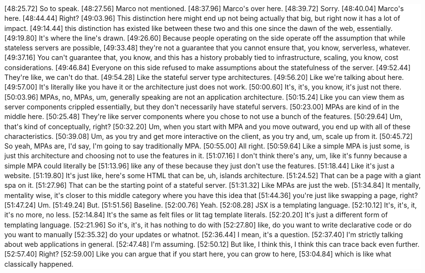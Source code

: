 [48:25.72] So to speak.
[48:27.56] Marco not mentioned.
[48:37.96] Marco's over here.
[48:39.72] Sorry.
[48:40.04] Marco's here.
[48:44.44] Right?
[49:03.96] This distinction here might end up not being actually that big, but right now it has a lot of impact.
[49:14.44] this distinction has existed like between these two and this one since the dawn of the web, essentially.
[49:19.80] It's where the line's drawn.
[49:26.60] Because people operating on the side operate off the assumption that while stateless servers are possible,
[49:33.48] they're not a guarantee that you cannot ensure that, you know, serverless, whatever.
[49:37.16] You can't guarantee that, you know, and this has a history probably tied to infrastructure, scaling, you know, cost considerations.
[49:46.84] Everyone on this side refused to make assumptions about the statefulness of the server.
[49:52.44] They're like, we can't do that.
[49:54.28] Like the stateful server type architectures.
[49:56.20] Like we're talking about here.
[49:57.00] It's literally like you have it or the architecture just does not work.
[50:00.60] It's, it's, you know, it's just not there.
[50:03.96] MPAs, no, MPAs, um, generally speaking are not an application architecture.
[50:15.24] Like you can view them as server components crippled essentially, but they don't necessarily have stateful servers.
[50:23.00] MPAs are kind of in the middle here.
[50:25.48] They're like server components where you chose to not use a bunch of the features.
[50:29.64] Um, that's kind of conceptually, right?
[50:32.20] Um, when you start with MPA and you move outward, you end up with all of these characteristics.
[50:39.08] Um, as you try and get more interactive on the client, as you try and, um, scale up from it.
[50:45.72] So yeah, MPAs are, I'd say, I'm going to say traditionally MPA.
[50:55.00] All right.
[50:59.64] Like a simple MPA is just some, is just this architecture and choosing not to use the features in it.
[51:07.16] I don't think there's any, um, like it's funny because a simple MPA could literally be
[51:13.96] like any of these because they just don't use the features.
[51:18.44] Like it's just a website.
[51:19.80] It's just like, here's some HTML that can be, uh, islands architecture.
[51:24.52] That can be a page with a giant spa on it.
[51:27.96] That can be the starting point of a stateful server.
[51:31.32] Like MPAs are just the web.
[51:34.84] It mentally, mentality wise, it's closer to this middle category where you have this idea that
[51:44.36] you're just like swapping a page, right?
[51:47.24] Um.
[51:49.24] But.
[51:51.56] Baseline.
[52:00.76] Yeah.
[52:08.28] JSX is a templating language.
[52:10.12] It's, it's, it, it's no more, no less.
[52:14.84] It's the same as felt files or lit tag template literals.
[52:20.20] It's just a different form of templating language.
[52:21.96] So it's, it's, it has nothing to do with
[52:27.80] like, do you want to write declarative code or do you want to manually
[52:35.32] do your updates or whatnot.
[52:36.44] I mean, it's a question.
[52:37.40] I'm strictly talking about web applications in general.
[52:47.48] I'm assuming.
[52:50.12] But like, I think this, I think this can trace back even further.
[52:57.40] Right?
[52:59.00] Like you can argue that if you start here, you can grow to here,
[53:04.84] which is like what classically happened.